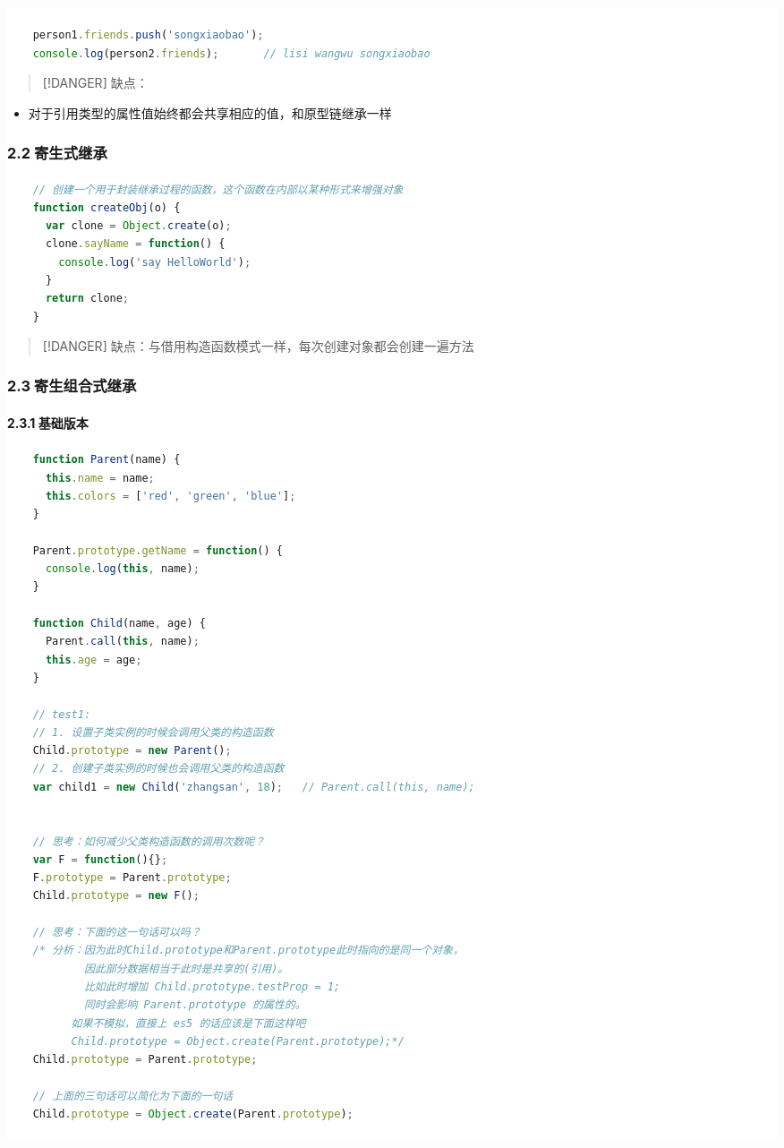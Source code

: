 ```js
    
    person1.friends.push('songxiaobao');
    console.log(person2.friends);       // lisi wangwu songxiaobao
```
> [!DANGER]
> 缺点：
  + 对于引用类型的属性值始终都会共享相应的值，和原型链继承一样

### 2.2 寄生式继承
```js
    // 创建一个用于封装继承过程的函数，这个函数在内部以某种形式来增强对象
    function createObj(o) {
      var clone = Object.create(o);
      clone.sayName = function() {
        console.log('say HelloWorld');
      }
      return clone;
    }
```
> [!DANGER]
> 缺点：与借用构造函数模式一样，每次创建对象都会创建一遍方法

### 2.3 寄生组合式继承
#### 2.3.1 基础版本
```js
    function Parent(name) {
      this.name = name;
      this.colors = ['red', 'green', 'blue'];
    }
    
    Parent.prototype.getName = function() {
      console.log(this, name);
    }
    
    function Child(name, age) {
      Parent.call(this, name);
      this.age = age;
    }
    
    // test1:
    // 1. 设置子类实例的时候会调用父类的构造函数
    Child.prototype = new Parent();
    // 2. 创建子类实例的时候也会调用父类的构造函数
    var child1 = new Child('zhangsan', 18);   // Parent.call(this, name);
    
    
    // 思考：如何减少父类构造函数的调用次数呢？
    var F = function(){};
    F.prototype = Parent.prototype;
    Child.prototype = new F();
    
    // 思考：下面的这一句话可以吗？
    /* 分析：因为此时Child.prototype和Parent.prototype此时指向的是同一个对象，
            因此部分数据相当于此时是共享的(引用)。
            比如此时增加 Child.prototype.testProp = 1; 
            同时会影响 Parent.prototype 的属性的。
          如果不模拟，直接上 es5 的话应该是下面这样吧
          Child.prototype = Object.create(Parent.prototype);*/
    Child.prototype = Parent.prototype;
    
    // 上面的三句话可以简化为下面的一句话
    Child.prototype = Object.create(Parent.prototype);
    
```